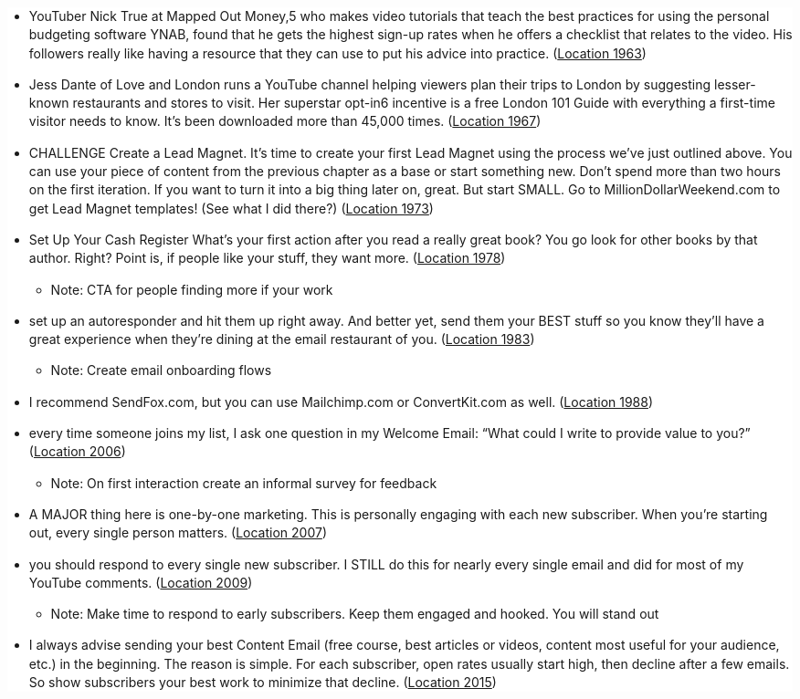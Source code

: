 
- YouTuber Nick True at Mapped Out Money,5 who makes video tutorials that teach the best practices for using the personal budgeting software YNAB, found that he gets the highest sign-up rates when he offers a checklist that relates to the video. His followers really like having a resource that they can use to put his advice into practice. ([Location 1963](https://readwise.io/to_kindle?action=open&asin=B0C6PVW66J&location=1963))


- Jess Dante of Love and London runs a YouTube channel helping viewers plan their trips to London by suggesting lesser-known restaurants and stores to visit. Her superstar opt-in6 incentive is a free London 101 Guide with everything a first-time visitor needs to know. It’s been downloaded more than 45,000 times. ([Location 1967](https://readwise.io/to_kindle?action=open&asin=B0C6PVW66J&location=1967))


- CHALLENGE Create a Lead Magnet. It’s time to create your first Lead Magnet using the process we’ve just outlined above. You can use your piece of content from the previous chapter as a base or start something new. Don’t spend more than two hours on the first iteration. If you want to turn it into a big thing later on, great. But start SMALL. Go to MillionDollarWeekend.com to get Lead Magnet templates! (See what I did there?) ([Location 1973](https://readwise.io/to_kindle?action=open&asin=B0C6PVW66J&location=1973))


- Set Up Your Cash Register What’s your first action after you read a really great book? You go look for other books by that author. Right? Point is, if people like your stuff, they want more. ([Location 1978](https://readwise.io/to_kindle?action=open&asin=B0C6PVW66J&location=1978))
    - Note: CTA for people finding more if your work


- set up an autoresponder and hit them up right away. And better yet, send them your BEST stuff so you know they’ll have a great experience when they’re dining at the email restaurant of you. ([Location 1983](https://readwise.io/to_kindle?action=open&asin=B0C6PVW66J&location=1983))
    - Note: Create email onboarding flows


- I recommend SendFox.com, but you can use Mailchimp.com or ConvertKit.com as well. ([Location 1988](https://readwise.io/to_kindle?action=open&asin=B0C6PVW66J&location=1988))


- every time someone joins my list, I ask one question in my Welcome Email: “What could I write to provide value to you?” ([Location 2006](https://readwise.io/to_kindle?action=open&asin=B0C6PVW66J&location=2006))
    - Note: On first interaction create an informal survey for feedback


- A MAJOR thing here is one-by-one marketing. This is personally engaging with each new subscriber. When you’re starting out, every single person matters. ([Location 2007](https://readwise.io/to_kindle?action=open&asin=B0C6PVW66J&location=2007))


- you should respond to every single new subscriber. I STILL do this for nearly every single email and did for most of my YouTube comments. ([Location 2009](https://readwise.io/to_kindle?action=open&asin=B0C6PVW66J&location=2009))
    - Note: Make time to respond to early subscribers. Keep them engaged and hooked. You will stand out


- I always advise sending your best Content Email (free course, best articles or videos, content most useful for your audience, etc.) in the beginning. The reason is simple. For each subscriber, open rates usually start high, then decline after a few emails. So show subscribers your best work to minimize that decline. ([Location 2015](https://readwise.io/to_kindle?action=open&asin=B0C6PVW66J&location=2015))
